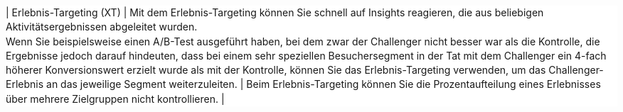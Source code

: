 | Erlebnis-Targeting (XT) | Mit dem Erlebnis-Targeting können Sie schnell auf Insights reagieren, die aus beliebigen Aktivitätsergebnissen abgeleitet wurden.</br>Wenn Sie beispielsweise einen A/B-Test ausgeführt haben, bei dem zwar der Challenger nicht besser war als die Kontrolle, die Ergebnisse jedoch darauf hindeuten, dass bei einem sehr speziellen Besuchersegment in der Tat mit dem Challenger ein 4-fach höherer Konversionswert erzielt wurde als mit der Kontrolle, können Sie das Erlebnis-Targeting verwenden, um das Challenger-Erlebnis an das jeweilige Segment weiterzuleiten. | Beim Erlebnis-Targeting können Sie die Prozentaufteilung eines Erlebnisses über mehrere Zielgruppen nicht kontrollieren. |